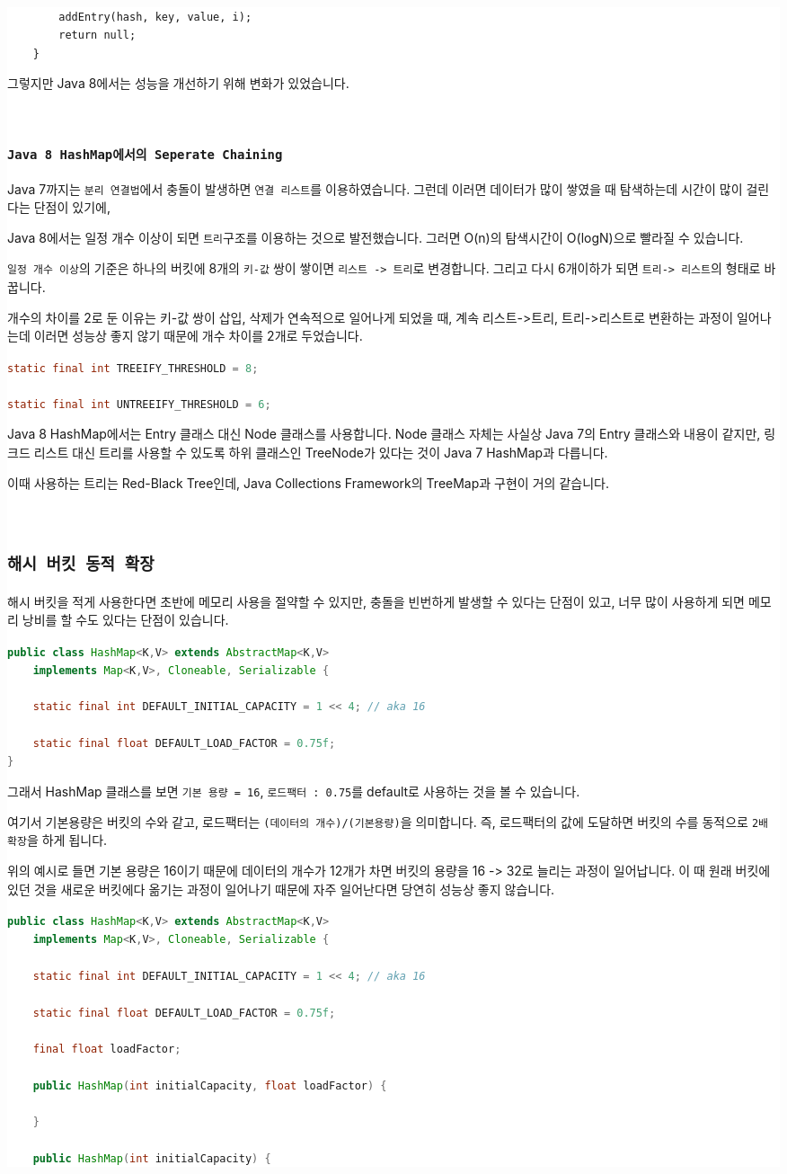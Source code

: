 ```
        addEntry(hash, key, value, i);
        return null;
    }
```

그렇지만 Java 8에서는 성능을 개선하기 위해 변화가 있었습니다. 

<br>

### `Java 8 HashMap에서의 Seperate Chaining`

Java 7까지는 `분리 연결법`에서 충돌이 발생하면 `연결 리스트`를 이용하였습니다. 그런데 이러면 데이터가 많이 쌓였을 때 탐색하는데 시간이 많이 걸린다는 단점이 있기에,

Java 8에서는 일정 개수 이상이 되면 `트리`구조를 이용하는 것으로 발전했습니다. 그러면 O(n)의 탐색시간이 O(logN)으로 빨라질 수 있습니다. 

`일정 개수 이상`의 기준은 하나의 버킷에 8개의 `키-값` 쌍이 쌓이면 `리스트 -> 트리`로 변경합니다. 그리고 다시 6개이하가 되면 `트리-> 리스트`의 형태로 바꿉니다. 

개수의 차이를 2로 둔 이유는 키-값 쌍이 삽입, 삭제가 연속적으로 일어나게 되었을 때, 계속 리스트->트리, 트리->리스트로 변환하는 과정이 일어나는데 이러면 성능상 좋지 않기 때문에 개수 차이를 2개로 두었습니다. 

```java
static final int TREEIFY_THRESHOLD = 8;

static final int UNTREEIFY_THRESHOLD = 6;  
```

Java 8 HashMap에서는 Entry 클래스 대신 Node 클래스를 사용합니다. Node 클래스 자체는 사실상 Java 7의 Entry 클래스와 내용이 같지만, 링크드 리스트 대신 트리를 사용할 수 있도록 하위 클래스인 TreeNode가 있다는 것이 Java 7 HashMap과 다릅니다.

이때 사용하는 트리는 Red-Black Tree인데, Java Collections Framework의 TreeMap과 구현이 거의 같습니다.

<br>

## `해시 버킷 동적 확장`

해시 버킷을 적게 사용한다면 초반에 메모리 사용을 절약할 수 있지만, 충돌을 빈번하게 발생할 수 있다는 단점이 있고, 너무 많이 사용하게 되면 메모리 낭비를 할 수도 있다는 단점이 있습니다. 

```java
public class HashMap<K,V> extends AbstractMap<K,V>
    implements Map<K,V>, Cloneable, Serializable {

    static final int DEFAULT_INITIAL_CAPACITY = 1 << 4; // aka 16

    static final float DEFAULT_LOAD_FACTOR = 0.75f;
}
```

그래서 HashMap 클래스를 보면 `기본 용량 = 16`, `로드팩터 : 0.75`를 default로 사용하는 것을 볼 수 있습니다. 

여기서 기본용량은 버킷의 수와 같고, 로드팩터는 `(데이터의 개수)/(기본용량)`을 의미합니다. 즉, 로드팩터의 값에 도달하면 버킷의 수를 동적으로 `2배 확장`을 하게 됩니다.

위의 예시로 들면 기본 용량은 16이기 때문에 데이터의 개수가 12개가 차면 버킷의 용량을 16 -> 32로 늘리는 과정이 일어납니다. 이 때 원래 버킷에 있던 것을 새로운 버킷에다 옮기는 과정이 일어나기 때문에 자주 일어난다면 당연히 성능상 좋지 않습니다.

```java
public class HashMap<K,V> extends AbstractMap<K,V>
    implements Map<K,V>, Cloneable, Serializable {

    static final int DEFAULT_INITIAL_CAPACITY = 1 << 4; // aka 16

    static final float DEFAULT_LOAD_FACTOR = 0.75f;

    final float loadFactor;

    public HashMap(int initialCapacity, float loadFactor) {

    }

    public HashMap(int initialCapacity) {
```
